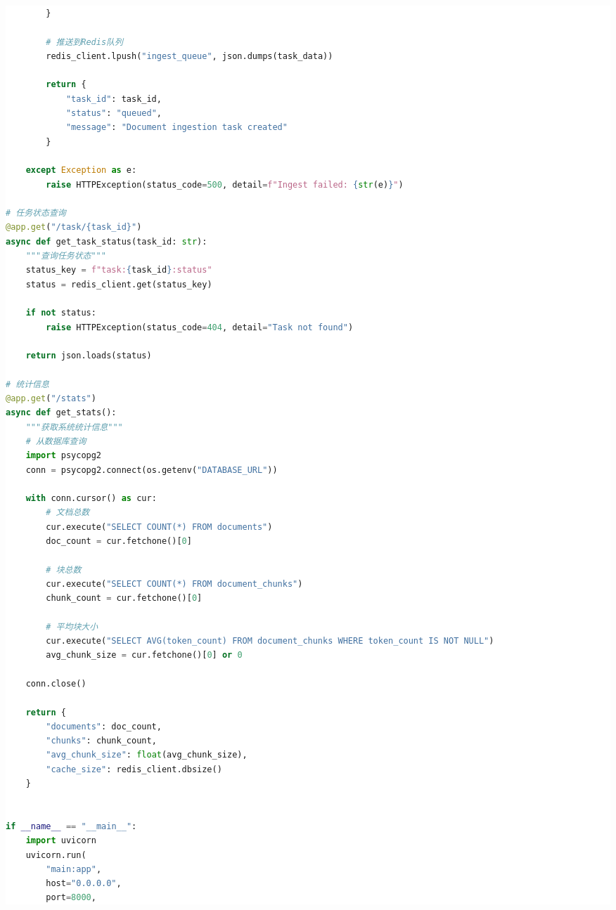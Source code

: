 ```python
        }
        
        # 推送到Redis队列
        redis_client.lpush("ingest_queue", json.dumps(task_data))
        
        return {
            "task_id": task_id,
            "status": "queued",
            "message": "Document ingestion task created"
        }
        
    except Exception as e:
        raise HTTPException(status_code=500, detail=f"Ingest failed: {str(e)}")

# 任务状态查询
@app.get("/task/{task_id}")
async def get_task_status(task_id: str):
    """查询任务状态"""
    status_key = f"task:{task_id}:status"
    status = redis_client.get(status_key)
    
    if not status:
        raise HTTPException(status_code=404, detail="Task not found")
    
    return json.loads(status)

# 统计信息
@app.get("/stats")
async def get_stats():
    """获取系统统计信息"""
    # 从数据库查询
    import psycopg2
    conn = psycopg2.connect(os.getenv("DATABASE_URL"))
    
    with conn.cursor() as cur:
        # 文档总数
        cur.execute("SELECT COUNT(*) FROM documents")
        doc_count = cur.fetchone()[0]
        
        # 块总数
        cur.execute("SELECT COUNT(*) FROM document_chunks")
        chunk_count = cur.fetchone()[0]
        
        # 平均块大小
        cur.execute("SELECT AVG(token_count) FROM document_chunks WHERE token_count IS NOT NULL")
        avg_chunk_size = cur.fetchone()[0] or 0
    
    conn.close()
    
    return {
        "documents": doc_count,
        "chunks": chunk_count,
        "avg_chunk_size": float(avg_chunk_size),
        "cache_size": redis_client.dbsize()
    }


if __name__ == "__main__":
    import uvicorn
    uvicorn.run(
        "main:app",
        host="0.0.0.0",
        port=8000,
```